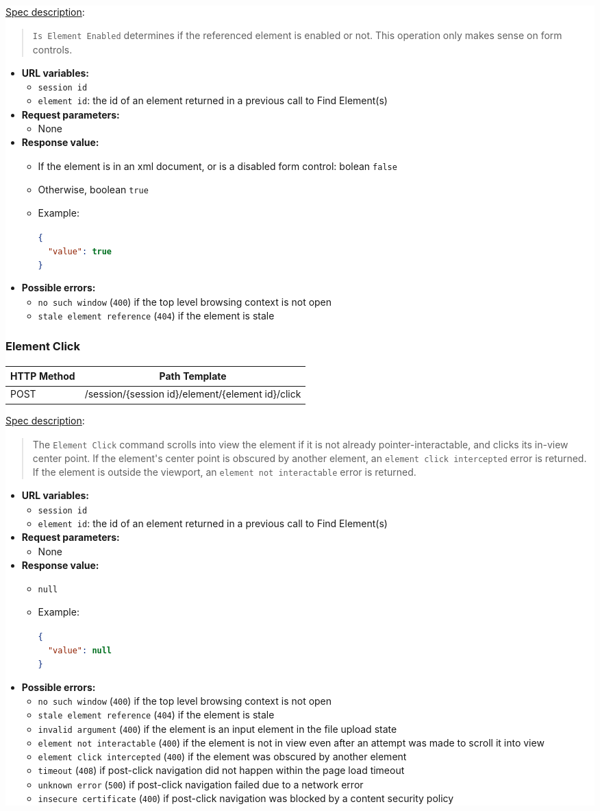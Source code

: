 [Spec description](https://www.w3.org/TR/webdriver/#is-element-enabled):
> `Is Element Enabled` determines if the referenced element is enabled or not. This operation only makes sense on form controls.

* **URL variables:**
	* `session id`
	* `element id`: the id of an element returned in a previous call to Find Element(s)
* **Request parameters:** 
	* None
* **Response value:**
	* If the element is in an xml document, or is a disabled form control: bolean `false`
	* Otherwise, boolean `true`
	* Example:
	
		```json
		{
		  "value": true
		}
		```
* **Possible errors:**
	* `no such window` (`400`) if the top level browsing context is not open
	* `stale element reference` (`404`) if the element is stale

### Element Click

|HTTP Method|Path Template|
|-----------|-------------|
|POST|/session/{session id}/element/{element id}/click|

[Spec description](https://www.w3.org/TR/webdriver/#element-click):
> The `Element Click` command scrolls into view the element if it is not already pointer-interactable, and clicks its in-view center point. If the element's center point is obscured by another element, an `element click intercepted` error is returned. If the element is outside the viewport, an `element not interactable` error is returned.

* **URL variables:**
	* `session id`
	* `element id`: the id of an element returned in a previous call to Find Element(s)
* **Request parameters:** 
	* None
* **Response value:**
	* `null`
	* Example:
	
		```json
		{
		  "value": null
		}
		```
* **Possible errors:**
	* `no such window` (`400`) if the top level browsing context is not open
	* `stale element reference` (`404`) if the element is stale
	* `invalid argument` (`400`) if the element is an input element in the file upload state
	* `element not interactable` (`400`) if the element is not in view even after an attempt was made to scroll it into view
	* `element click intercepted` (`400`) if the element was obscured by another element
	* `timeout` (`408`) if post-click navigation did not happen within the page load timeout
	* `unknown error` (`500`) if post-click navigation failed due to a network error
	* `insecure certificate` (`400`) if post-click navigation was blocked by a content security policy

